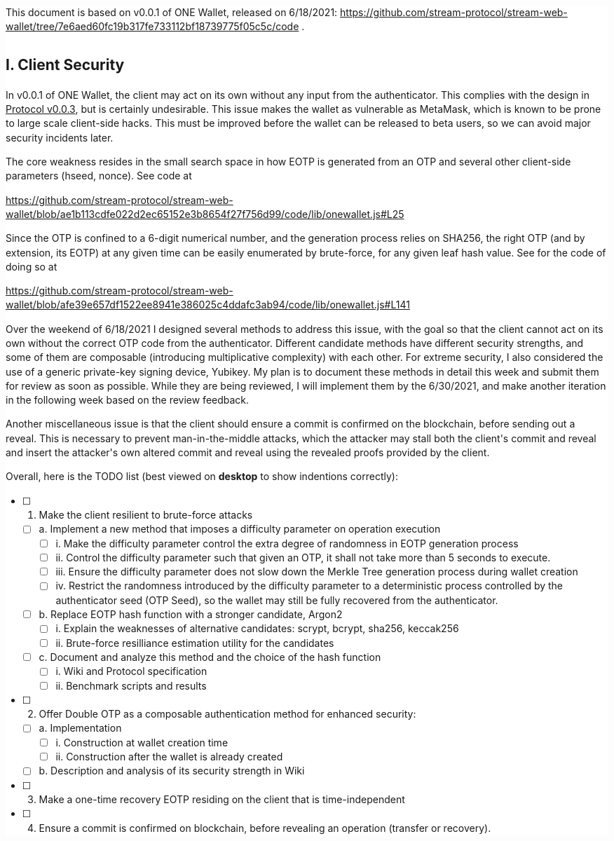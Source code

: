 This document is based on v0.0.1 of ONE Wallet, released on 6/18/2021: https://github.com/stream-protocol/stream-web-wallet/tree/7e6aed60fc19b317fe733112bf18739775f05c5c/code .

## I. Client Security

In v0.0.1 of ONE Wallet, the client may act on its own without any input from the authenticator. This complies with the design in [Protocol v0.0.3](https://github.com/stream-protocol/stream-web-wallet/blob/f6456805a43a64cd5b71cfc727d93d76da162a76/wiki/protocol.pdf), but is certainly undesirable. This issue makes the wallet as vulnerable as MetaMask, which is known to be prone to large scale client-side hacks. This must be improved before the wallet can be released to beta users, so we can avoid major security incidents later. 

The core weakness resides in the small search space in how EOTP is generated from an OTP and several other client-side parameters (hseed, nonce). See code at

https://github.com/stream-protocol/stream-web-wallet/blob/ae1b113cdfe022d2ec65152e3b8654f27f756d99/code/lib/onewallet.js#L25

Since the OTP is confined to a 6-digit numerical number, and the generation process relies on SHA256, the right OTP (and by extension, its EOTP) at any given time can be easily enumerated by brute-force, for any given leaf hash value. See for the code of doing so at 

https://github.com/stream-protocol/stream-web-wallet/blob/afe39e657df1522ee8941e386025c4ddafc3ab94/code/lib/onewallet.js#L141 

Over the weekend of 6/18/2021 I designed several methods to address this issue, with the goal so that the client cannot act on its own without the correct OTP code from the authenticator. Different candidate methods have different security strengths, and some of them are composable (introducing multiplicative complexity) with each other. For extreme security, I also considered the use of a generic private-key signing device, Yubikey. My plan is to document these methods in detail this week and submit them for review as soon as possible. While they are being reviewed, I will implement them by the 6/30/2021, and make another iteration in the following week based on the review feedback.

Another miscellaneous issue is that the client should ensure a commit is confirmed on the blockchain, before sending out a reveal. This is necessary to prevent man-in-the-middle attacks, which the attacker may stall both the client's commit and reveal and insert the attacker's own altered commit and reveal using the revealed proofs provided by the client.   

Overall, here is the TODO list (best viewed on **desktop** to show indentions correctly):

- [ ] 1. Make the client resilient to brute-force attacks 
    - [ ] a. Implement a new method that imposes a difficulty parameter on operation execution
        - [ ] i. Make the difficulty parameter control the extra degree of randomness in EOTP generation process  
        - [ ] ii. Control the difficulty parameter such that given an OTP, it shall not take more than 5 seconds to execute.
        - [ ] iii. Ensure the difficulty parameter does not slow down the Merkle Tree generation process during wallet creation
        - [ ] iv. Restrict the randomness introduced by the difficulty parameter to a deterministic process controlled by the authenticator seed (OTP Seed), so the wallet may still be fully recovered from the authenticator.  
	- [ ] b. Replace EOTP hash function with a stronger candidate, Argon2
		- [ ] i. Explain the weaknesses of alternative candidates: scrypt, bcrypt, sha256, keccak256
		- [ ] ii. Brute-force resilliance estimation utility for the candidates
	- [ ] c. Document and analyze this method and the choice of the hash function
		- [ ] i. Wiki and Protocol specification 
		- [ ] ii. Benchmark scripts and results
- [ ] 2. Offer Double OTP as a composable authentication method for enhanced security: 
	- [ ] a. Implementation
		- [ ] i. Construction at wallet creation time
		- [ ] ii. Construction after the wallet is already created 
	- [ ] b. Description and analysis of its security strength in Wiki
- [ ] 3. Make a one-time recovery EOTP residing on the client that is time-independent
- [ ] 4. Ensure a commit is confirmed on blockchain, before revealing an operation (transfer or recovery). 
